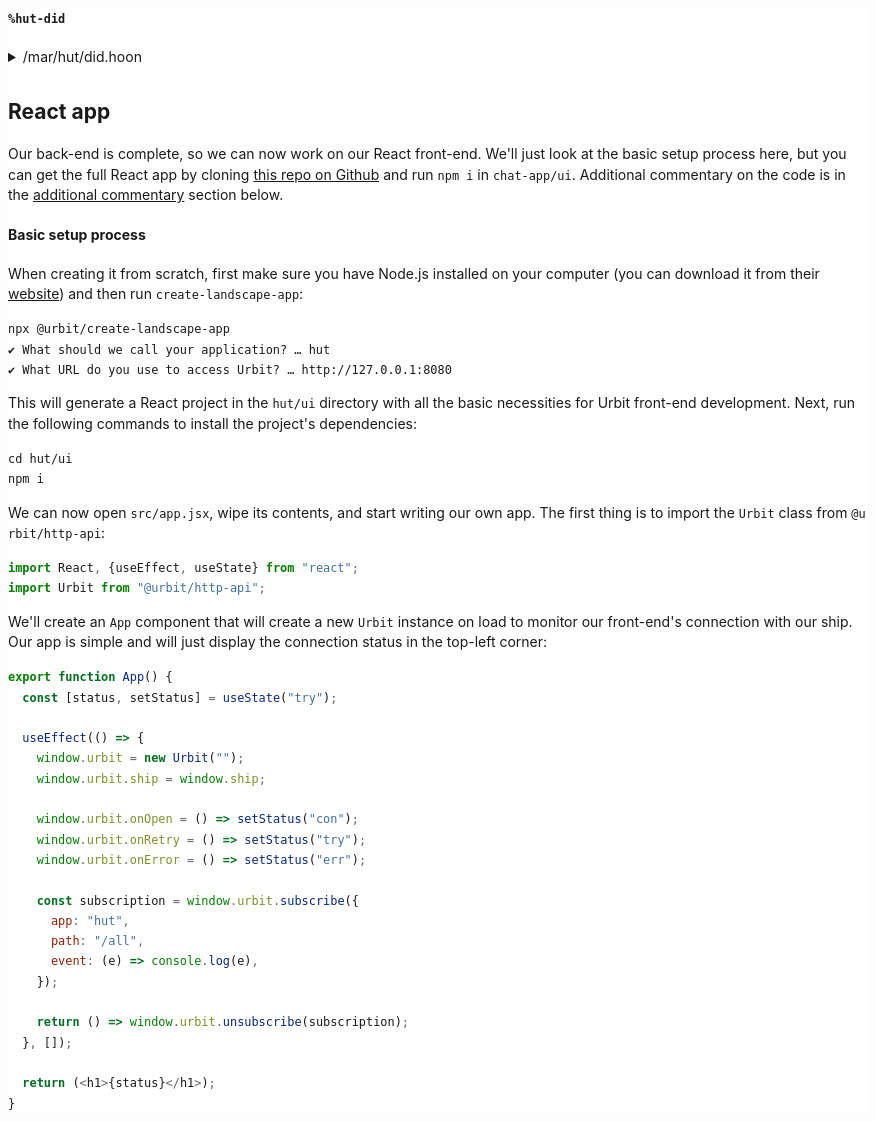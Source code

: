 #### `%hut-did`

<details><summary>/mar/hut/did.hoon</summary></details>

## React app

Our back-end is complete, so we can now work on our React front-end. We'll just look at the basic setup process here, but you can get the full React app by cloning [this repo on Github](https://github.com/urbit/docs-examples) and run `npm i` in `chat-app/ui`. Additional commentary on the code is in the [additional commentary](#additional-commentary) section below.

#### Basic setup process

When creating it from scratch, first make sure you have Node.js installed on your computer (you can download it from their [website](https://nodejs.org/en/download)) and then run `create-landscape-app`:

```shell
npx @urbit/create-landscape-app
✔ What should we call your application? … hut
✔ What URL do you use to access Urbit? … http://127.0.0.1:8080
```

This will generate a React project in the `hut/ui` directory with all the basic necessities for Urbit front-end development. Next, run the following commands to install the project's dependencies:

```shell
cd hut/ui
npm i
```

We can now open `src/app.jsx`, wipe its contents, and start writing our own app. The first thing is to import the `Urbit` class from `@urbit/http-api`:

```javascript
import React, {useEffect, useState} from "react";
import Urbit from "@urbit/http-api";
```

We'll create an `App` component that will create a new `Urbit` instance on load to monitor our front-end's connection with our ship. Our app is simple and will just display the connection status in the top-left corner:

```javascript
export function App() {
  const [status, setStatus] = useState("try");

  useEffect(() => {
    window.urbit = new Urbit("");
    window.urbit.ship = window.ship;

    window.urbit.onOpen = () => setStatus("con");
    window.urbit.onRetry = () => setStatus("try");
    window.urbit.onError = () => setStatus("err");

    const subscription = window.urbit.subscribe({
      app: "hut",
      path: "/all",
      event: (e) => console.log(e),
    });

    return () => window.urbit.unsubscribe(subscription);
  }, []);

  return (<h1>{status}</h1>);
}
```
